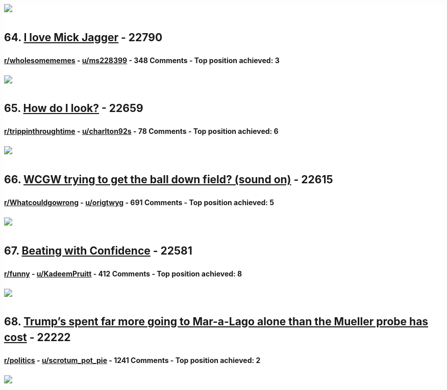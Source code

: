 <a href="https://www.esquire.com/news-politics/a21048894/michael-avenatti-interview-trump-afraid-of-me/"><img src="https://b.thumbs.redditmedia.com/cnB_hTrquQ6PToGhP7RaJEiImuLb8gSrB1WIS_4iTew.jpg"></img></a>

## 64. [I love Mick Jagger](http://reddit.com/r/wholesomememes/comments/8nsur5/i_love_mick_jagger/) - 22790
#### [r/wholesomememes](http://reddit.com/r/wholesomememes) - [u/ms228399](http://reddit.com/u/ms228399) - 348 Comments - Top position achieved: 3

<a href="https://i.redd.it/2hszt2jfpe111.jpg"><img src="https://b.thumbs.redditmedia.com/vpfGr3CCM1hl8OGZn6Y2TDDua8-NaMYzRTzP2FCA7QA.jpg"></img></a>

## 65. [How do I look?](http://reddit.com/r/trippinthroughtime/comments/8nrw1d/how_do_i_look/) - 22659
#### [r/trippinthroughtime](http://reddit.com/r/trippinthroughtime) - [u/charlton92s](http://reddit.com/u/charlton92s) - 78 Comments - Top position achieved: 6

<a href="https://i.imgur.com/XurLbC5.jpg"><img src="https://b.thumbs.redditmedia.com/R16E60dEi7PdIx3jSvPp17WpZWImPj-LE0DDsPDkI8k.jpg"></img></a>

## 66. [WCGW trying to get the ball down field? (sound on)](http://reddit.com/r/Whatcouldgowrong/comments/8nstb1/wcgw_trying_to_get_the_ball_down_field_sound_on/) - 22615
#### [r/Whatcouldgowrong](http://reddit.com/r/Whatcouldgowrong) - [u/origtwyg](http://reddit.com/u/origtwyg) - 691 Comments - Top position achieved: 5

<a href="https://v.redd.it/klhw8v7ere111"><img src="https://b.thumbs.redditmedia.com/Ini445QiCCS1nxz87wuC3r-G8Nr8hlt503kT_SaPPtE.jpg"></img></a>

## 67. [Beating with Confidence](http://reddit.com/r/funny/comments/8nvnfl/beating_with_confidence/) - 22581
#### [r/funny](http://reddit.com/r/funny) - [u/KadeemPruitt](http://reddit.com/u/KadeemPruitt) - 412 Comments - Top position achieved: 8

<a href="https://i.imgur.com/fa8Uws7.gifv"><img src="https://b.thumbs.redditmedia.com/aWBff98lQRcqXOiyIr28l1kJeGnT_XSJmYTWNeLkLMQ.jpg"></img></a>

## 68. [Trump’s spent far more going to Mar-a-Lago alone than the Mueller probe has cost](http://reddit.com/r/politics/comments/8nstox/trumps_spent_far_more_going_to_maralago_alone/) - 22222
#### [r/politics](http://reddit.com/r/politics) - [u/scrotum_pot_pie](http://reddit.com/u/scrotum_pot_pie) - 1241 Comments - Top position achieved: 2

<a href="https://www.washingtonpost.com/news/politics/wp/2018/06/01/trumps-spent-far-more-going-to-mar-a-lago-alone-than-the-mueller-probe-has-cost/"><img src="https://b.thumbs.redditmedia.com/wppmncL061qFoPf7zowBoz58fioxn-1RyU5wr8Ro5Hc.jpg"></img></a>

